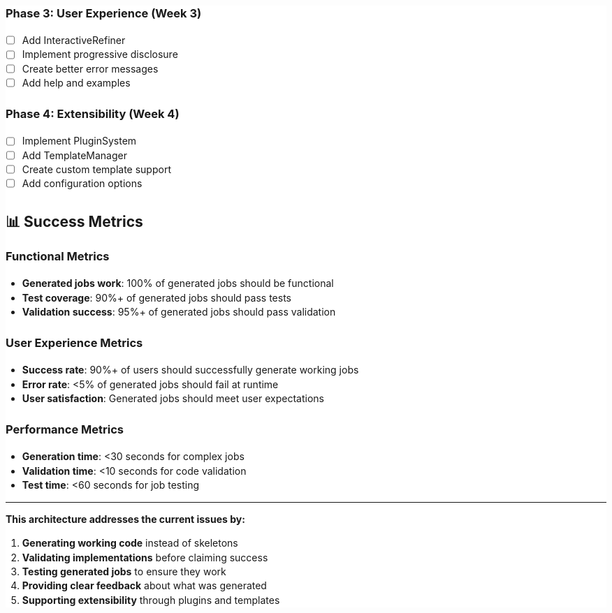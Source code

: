 ### **Phase 3: User Experience (Week 3)**
- [ ] Add InteractiveRefiner
- [ ] Implement progressive disclosure
- [ ] Create better error messages
- [ ] Add help and examples

### **Phase 4: Extensibility (Week 4)**
- [ ] Implement PluginSystem
- [ ] Add TemplateManager
- [ ] Create custom template support
- [ ] Add configuration options

## 📊 **Success Metrics**

### **Functional Metrics**
- **Generated jobs work**: 100% of generated jobs should be functional
- **Test coverage**: 90%+ of generated jobs should pass tests
- **Validation success**: 95%+ of generated jobs should pass validation

### **User Experience Metrics**
- **Success rate**: 90%+ of users should successfully generate working jobs
- **Error rate**: <5% of generated jobs should fail at runtime
- **User satisfaction**: Generated jobs should meet user expectations

### **Performance Metrics**
- **Generation time**: <30 seconds for complex jobs
- **Validation time**: <10 seconds for code validation
- **Test time**: <60 seconds for job testing

---

**This architecture addresses the current issues by:**
1. **Generating working code** instead of skeletons
2. **Validating implementations** before claiming success
3. **Testing generated jobs** to ensure they work
4. **Providing clear feedback** about what was generated
5. **Supporting extensibility** through plugins and templates

